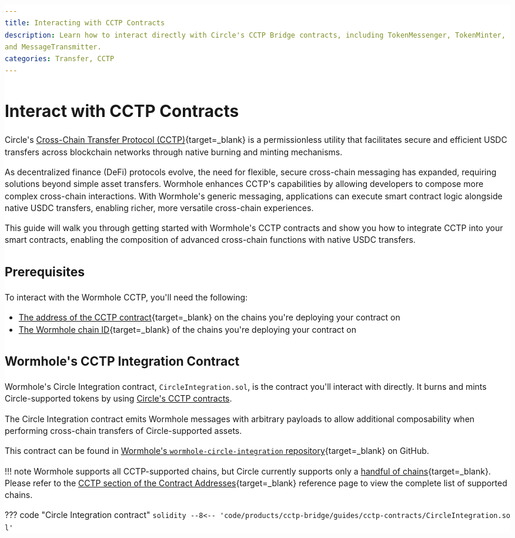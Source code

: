 ```yaml
---
title: Interacting with CCTP Contracts
description: Learn how to interact directly with Circle's CCTP Bridge contracts, including TokenMessenger, TokenMinter, and MessageTransmitter. 
categories: Transfer, CCTP
---
```


# Interact with CCTP Contracts

Circle's [Cross-Chain Transfer Protocol (CCTP)](/docs/products/cctp-bridge/overview/){target=\_blank} is a permissionless utility that facilitates secure and efficient USDC transfers across blockchain networks through native burning and minting mechanisms.

As decentralized finance (DeFi) protocols evolve, the need for flexible, secure cross-chain messaging has expanded, requiring solutions beyond simple asset transfers. Wormhole enhances CCTP's capabilities by allowing developers to compose more complex cross-chain interactions. With Wormhole's generic messaging, applications can execute smart contract logic alongside native USDC transfers, enabling richer, more versatile cross-chain experiences.

This guide will walk you through getting started with Wormhole's CCTP contracts and show you how to integrate CCTP into your smart contracts, enabling the composition of advanced cross-chain functions with native USDC transfers.

## Prerequisites

To interact with the Wormhole CCTP, you'll need the following:

- [The address of the CCTP contract](/docs/products/reference/contract-addresses/#cctp){target=\_blank} on the chains you're deploying your contract on
- [The Wormhole chain ID](/docs/products/reference/chain-ids/){target=\_blank} of the chains you're deploying your contract on

## Wormhole's CCTP Integration Contract

Wormhole's Circle Integration contract, `CircleIntegration.sol`, is the contract you'll interact with directly. It burns and mints Circle-supported tokens by using [Circle's CCTP contracts](#circles-cctp-contracts).

The Circle Integration contract emits Wormhole messages with arbitrary payloads to allow additional composability when performing cross-chain transfers of Circle-supported assets.

This contract can be found in [Wormhole's `wormhole-circle-integration` repository](https://github.com/wormhole-foundation/wormhole-circle-integration/){target=\_blank} on GitHub.

!!! note
    Wormhole supports all CCTP-supported chains, but Circle currently supports only a [handful of chains](https://developers.circle.com/stablecoins/supported-domains){target=\_blank}. Please refer to the [CCTP section of the Contract Addresses](/docs/products/reference/contract-addresses/#cctp){target=\_blank} reference page to view the complete list of supported chains.

??? code "Circle Integration contract"
    ```solidity
    --8<-- 'code/products/cctp-bridge/guides/cctp-contracts/CircleIntegration.sol'
    ```
